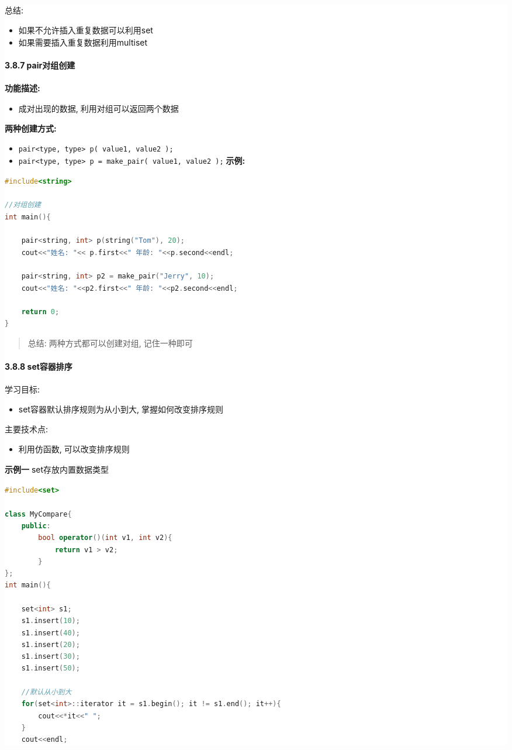 总结:

* 如果不允许插入重复数据可以利用set
* 如果需要插入重复数据利用multiset

#### 3.8.7 pair对组创建

**功能描述:**

* 成对出现的数据, 利用对组可以返回两个数据

**两种创建方式:**

* `pair<type, type> p( value1, value2 );`
* `pair<type, type> p = make_pair( value1, value2 );`
**示例:**

```C++
#include<string>

//对组创建
int main(){

	pair<string, int> p(string("Tom"), 20);
	cout<<"姓名: "<< p.first<<" 年龄: "<<p.second<<endl;

	pair<string, int> p2 = make_pair("Jerry", 10);
	cout<<"姓名: "<<p2.first<<" 年龄: "<<p2.second<<endl;

	return 0;
}
```

>总结: 两种方式都可以创建对组, 记住一种即可

#### 3.8.8 set容器排序

学习目标:

* set容器默认排序规则为从小到大, 掌握如何改变排序规则

主要技术点:

* 利用仿函数, 可以改变排序规则

**示例一** set存放内置数据类型

```C++
#include<set>

class MyCompare{
	public:
		bool operator()(int v1, int v2){
			return v1 > v2;
		}
};
int main(){

	set<int> s1;
	s1.insert(10);
	s1.insert(40);
	s1.insert(20);
	s1.insert(30);
	s1.insert(50);

	//默认从小到大
	for(set<int>::iterator it = s1.begin(); it != s1.end(); it++){
		cout<<*it<<" ";
	}
	cout<<endl;
```